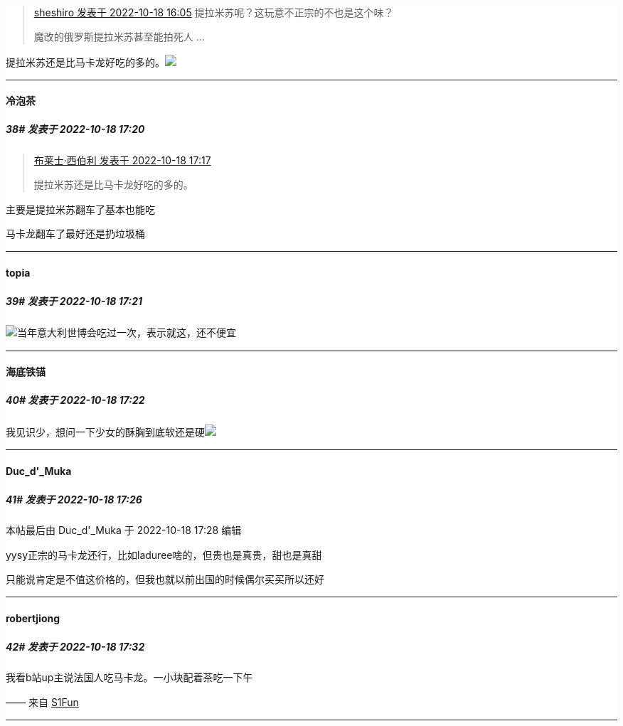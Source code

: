 <blockquote><a href="httphttps://bbs.saraba1st.com/2b/forum.php?mod=redirect&amp;goto=findpost&amp;pid=57973744&amp;ptid=2100305" target="_blank">sheshiro 发表于 2022-10-18 16:05</a>
提拉米苏呢？这玩意不正宗的不也是这个味？

魔改的俄罗斯提拉米苏甚至能拍死人 ...</blockquote>
提拉米苏还是比马卡龙好吃的多的。<img src="https://static.saraba1st.com/image/smiley/face2017/068.png" referrerpolicy="no-referrer">

*****

####  冷泡茶  
##### 38#       发表于 2022-10-18 17:20

<blockquote><a href="httphttps://bbs.saraba1st.com/2b/forum.php?mod=redirect&amp;goto=findpost&amp;pid=57975168&amp;ptid=2100305" target="_blank">布莱士·西伯利 发表于 2022-10-18 17:17</a>

提拉米苏还是比马卡龙好吃的多的。</blockquote>
主要是提拉米苏翻车了基本也能吃

马卡龙翻车了最好还是扔垃圾桶

*****

####  topia  
##### 39#       发表于 2022-10-18 17:21

<img src="https://static.saraba1st.com/image/smiley/face2017/067.png" referrerpolicy="no-referrer">当年意大利世博会吃过一次，表示就这，还不便宜

*****

####  海底铁锚  
##### 40#       发表于 2022-10-18 17:22

我见识少，想问一下少女的酥胸到底软还是硬<img src="https://static.saraba1st.com/image/smiley/face2017/067.png" referrerpolicy="no-referrer">

*****

####  Duc_d'_Muka  
##### 41#       发表于 2022-10-18 17:26

 本帖最后由 Duc_d'_Muka 于 2022-10-18 17:28 编辑 

yysy正宗的马卡龙还行，比如laduree啥的，但贵也是真贵，甜也是真甜

只能说肯定是不值这价格的，但我也就以前出国的时候偶尔买买所以还好

*****

####  robertjiong  
##### 42#       发表于 2022-10-18 17:32

我看b站up主说法国人吃马卡龙。一小块配着茶吃一下午

—— 来自 [S1Fun](https://s1fun.koalcat.com)

*****
